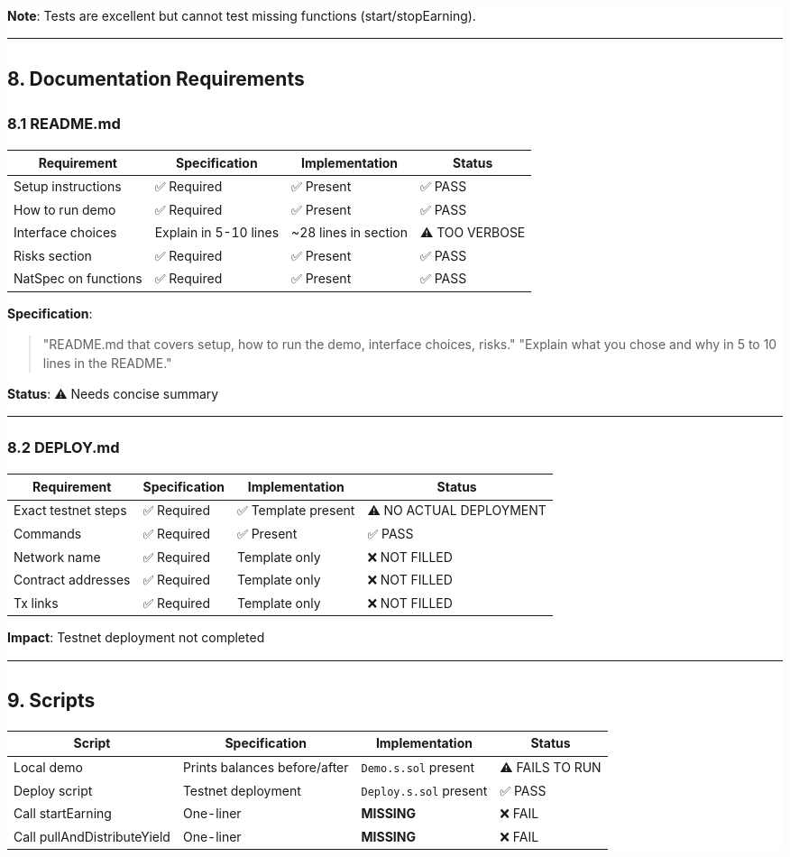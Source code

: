 **Note**: Tests are excellent but cannot test missing functions (start/stopEarning).

---

## 8. Documentation Requirements

### 8.1 README.md

| Requirement | Specification | Implementation | Status |
|-------------|---------------|----------------|--------|
| Setup instructions | ✅ Required | ✅ Present | ✅ PASS |
| How to run demo | ✅ Required | ✅ Present | ✅ PASS |
| Interface choices | Explain in 5-10 lines | ~28 lines in section | ⚠️ TOO VERBOSE |
| Risks section | ✅ Required | ✅ Present | ✅ PASS |
| NatSpec on functions | ✅ Required | ✅ Present | ✅ PASS |

**Specification**:
> "README.md that covers setup, how to run the demo, interface choices, risks."
> "Explain what you chose and why in 5 to 10 lines in the README."

**Status**: ⚠️ Needs concise summary

---

### 8.2 DEPLOY.md

| Requirement | Specification | Implementation | Status |
|-------------|---------------|----------------|--------|
| Exact testnet steps | ✅ Required | ✅ Template present | ⚠️ NO ACTUAL DEPLOYMENT |
| Commands | ✅ Required | ✅ Present | ✅ PASS |
| Network name | ✅ Required | Template only | ❌ NOT FILLED |
| Contract addresses | ✅ Required | Template only | ❌ NOT FILLED |
| Tx links | ✅ Required | Template only | ❌ NOT FILLED |

**Impact**: Testnet deployment not completed

---

## 9. Scripts

| Script | Specification | Implementation | Status |
|--------|---------------|----------------|--------|
| Local demo | Prints balances before/after | `Demo.s.sol` present | ⚠️ FAILS TO RUN |
| Deploy script | Testnet deployment | `Deploy.s.sol` present | ✅ PASS |
| Call startEarning | One-liner | **MISSING** | ❌ FAIL |
| Call pullAndDistributeYield | One-liner | **MISSING** | ❌ FAIL |
